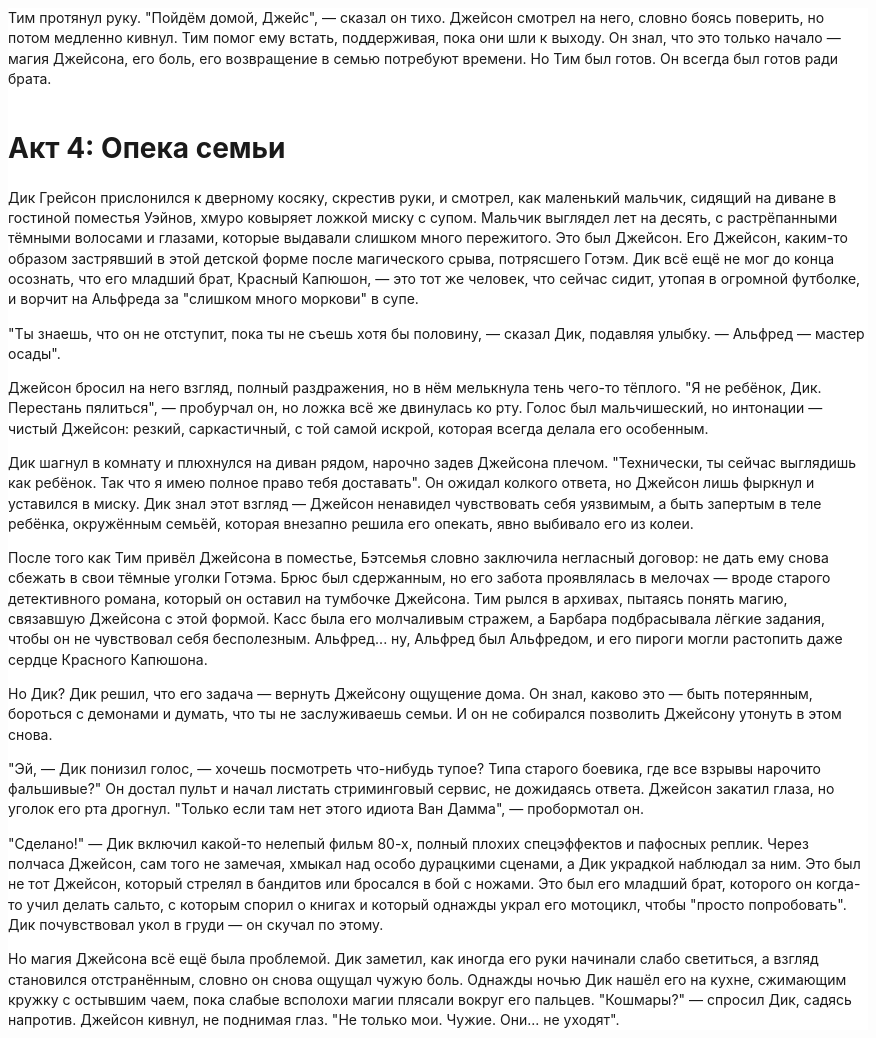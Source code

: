 Тим протянул руку. "Пойдём домой, Джейс", — сказал он тихо. Джейсон смотрел на него, словно боясь поверить, но потом медленно кивнул. Тим помог ему встать, поддерживая, пока они шли к выходу. Он знал, что это только начало — магия Джейсона, его боль, его возвращение в семью потребуют времени. Но Тим был готов. Он всегда был готов ради брата.



# Акт 4: Опека семьи

Дик Грейсон прислонился к дверному косяку, скрестив руки, и смотрел, как маленький мальчик, сидящий на диване в гостиной поместья Уэйнов, хмуро ковыряет ложкой миску с супом. Мальчик выглядел лет на десять, с растрёпанными тёмными волосами и глазами, которые выдавали слишком много пережитого. Это был Джейсон. Его Джейсон, каким-то образом застрявший в этой детской форме после магического срыва, потрясшего Готэм. Дик всё ещё не мог до конца осознать, что его младший брат, Красный Капюшон, — это тот же человек, что сейчас сидит, утопая в огромной футболке, и ворчит на Альфреда за "слишком много моркови" в супе.

"Ты знаешь, что он не отступит, пока ты не съешь хотя бы половину, — сказал Дик, подавляя улыбку. — Альфред — мастер осады".

Джейсон бросил на него взгляд, полный раздражения, но в нём мелькнула тень чего-то тёплого. "Я не ребёнок, Дик. Перестань пялиться", — пробурчал он, но ложка всё же двинулась ко рту. Голос был мальчишеский, но интонации — чистый Джейсон: резкий, саркастичный, с той самой искрой, которая всегда делала его особенным.

Дик шагнул в комнату и плюхнулся на диван рядом, нарочно задев Джейсона плечом. "Технически, ты сейчас выглядишь как ребёнок. Так что я имею полное право тебя доставать". Он ожидал колкого ответа, но Джейсон лишь фыркнул и уставился в миску. Дик знал этот взгляд — Джейсон ненавидел чувствовать себя уязвимым, а быть запертым в теле ребёнка, окружённым семьёй, которая внезапно решила его опекать, явно выбивало его из колеи.

После того как Тим привёл Джейсона в поместье, Бэтсемья словно заключила негласный договор: не дать ему снова сбежать в свои тёмные уголки Готэма. Брюс был сдержанным, но его забота проявлялась в мелочах — вроде старого детективного романа, который он оставил на тумбочке Джейсона. Тим рылся в архивах, пытаясь понять магию, связавшую Джейсона с этой формой. Касс была его молчаливым стражем, а Барбара подбрасывала лёгкие задания, чтобы он не чувствовал себя бесполезным. Альфред... ну, Альфред был Альфредом, и его пироги могли растопить даже сердце Красного Капюшона.

Но Дик? Дик решил, что его задача — вернуть Джейсону ощущение дома. Он знал, каково это — быть потерянным, бороться с демонами и думать, что ты не заслуживаешь семьи. И он не собирался позволить Джейсону утонуть в этом снова.

"Эй, — Дик понизил голос, — хочешь посмотреть что-нибудь тупое? Типа старого боевика, где все взрывы нарочито фальшивые?" Он достал пульт и начал листать стриминговый сервис, не дожидаясь ответа. Джейсон закатил глаза, но уголок его рта дрогнул. "Только если там нет этого идиота Ван Дамма", — пробормотал он.

"Сделано!" — Дик включил какой-то нелепый фильм 80-х, полный плохих спецэффектов и пафосных реплик. Через полчаса Джейсон, сам того не замечая, хмыкал над особо дурацкими сценами, а Дик украдкой наблюдал за ним. Это был не тот Джейсон, который стрелял в бандитов или бросался в бой с ножами. Это был его младший брат, которого он когда-то учил делать сальто, с которым спорил о книгах и который однажды украл его мотоцикл, чтобы "просто попробовать". Дик почувствовал укол в груди — он скучал по этому.

Но магия Джейсона всё ещё была проблемой. Дик заметил, как иногда его руки начинали слабо светиться, а взгляд становился отстранённым, словно он снова ощущал чужую боль. Однажды ночью Дик нашёл его на кухне, сжимающим кружку с остывшим чаем, пока слабые всполохи магии плясали вокруг его пальцев. "Кошмары?" — спросил Дик, садясь напротив. Джейсон кивнул, не поднимая глаз. "Не только мои. Чужие. Они... не уходят".
